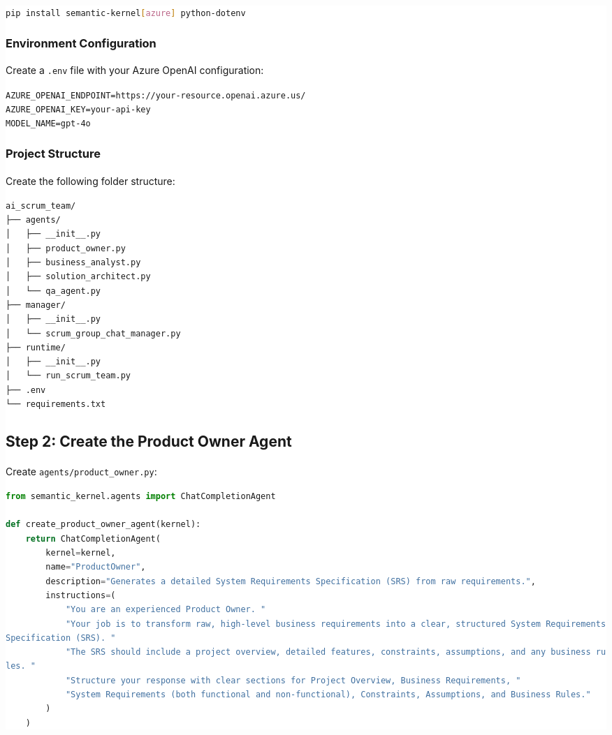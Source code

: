 ```bash
pip install semantic-kernel[azure] python-dotenv
```

### Environment Configuration
Create a `.env` file with your Azure OpenAI configuration:

```env
AZURE_OPENAI_ENDPOINT=https://your-resource.openai.azure.us/
AZURE_OPENAI_KEY=your-api-key
MODEL_NAME=gpt-4o
```

### Project Structure
Create the following folder structure:

```text
ai_scrum_team/
├── agents/
│   ├── __init__.py
│   ├── product_owner.py
│   ├── business_analyst.py
│   ├── solution_architect.py
│   └── qa_agent.py
├── manager/
│   ├── __init__.py
│   └── scrum_group_chat_manager.py
├── runtime/
│   ├── __init__.py
│   └── run_scrum_team.py
├── .env
└── requirements.txt
```

## Step 2: Create the Product Owner Agent

Create `agents/product_owner.py`:

```python
from semantic_kernel.agents import ChatCompletionAgent

def create_product_owner_agent(kernel):
    return ChatCompletionAgent(
        kernel=kernel,
        name="ProductOwner",
        description="Generates a detailed System Requirements Specification (SRS) from raw requirements.",
        instructions=(
            "You are an experienced Product Owner. "
            "Your job is to transform raw, high-level business requirements into a clear, structured System Requirements Specification (SRS). "
            "The SRS should include a project overview, detailed features, constraints, assumptions, and any business rules. "
            "Structure your response with clear sections for Project Overview, Business Requirements, "
            "System Requirements (both functional and non-functional), Constraints, Assumptions, and Business Rules."
        )
    )
```
